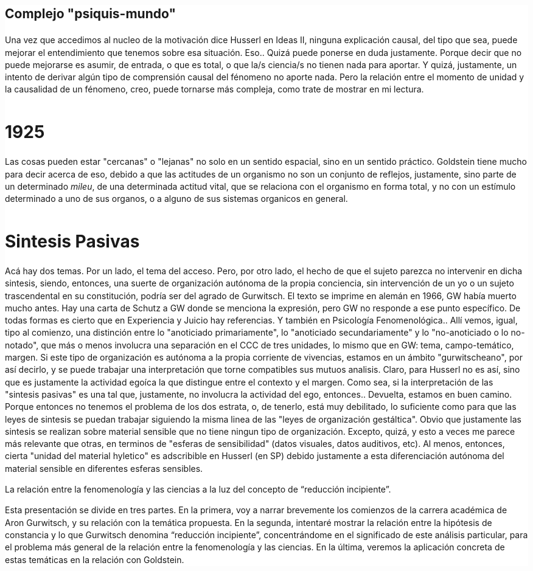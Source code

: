 ## Complejo "psiquis-mundo"

Una vez que accedimos al nucleo de la motivación dice Husserl en Ideas II, ninguna explicación causal, del tipo que sea, puede mejorar el entendimiento que tenemos sobre esa situación. Eso.. Quizá puede ponerse en duda justamente. Porque decir que no puede mejorarse es asumir, de entrada, o que es total, o que la/s ciencia/s no tienen nada para aportar. Y quizá, justamente, un intento de derivar algún tipo de comprensión causal del fénomeno no aporte nada. Pero la relación entre el momento de unidad y la causalidad de un fénomeno, creo, puede tornarse más compleja, como trate de mostrar en mi lectura. 

# 1925

Las cosas pueden estar "cercanas" o "lejanas" no solo en un sentido espacial, sino en un sentido práctico. Goldstein tiene mucho para decir acerca de eso, debido a que las actitudes de un organismo no son un conjunto de reflejos, justamente, sino parte de un determinado _mileu_, de una determinada actitud vital, que se relaciona con el organismo en forma total, y no con un estímulo determinado a uno de sus organos, o a alguno de sus sistemas organicos en general. 

# Sintesis Pasivas

Acá hay dos temas. Por un lado, el tema del acceso. Pero, por otro lado, el hecho de que el sujeto parezca no intervenir en dicha sintesis, siendo, entonces, una suerte de organización autónoma de la propia conciencia, sin intervención de un yo o un sujeto trascendental en su constitución, podría ser del agrado de Gurwitsch. El texto se imprime en alemán en 1966, GW había muerto mucho antes. Hay una carta de Schutz a GW donde se menciona la expresión, pero GW no responde a ese punto específico. 
De todas formas es cierto que en Experiencia y Juicio hay referencias. Y también en Psicología Fenomenológica.. Allí vemos, igual, tipo al comienzo, una distinción entre lo "anoticiado primariamente", lo "anoticiado secundariamente" y lo "no-anoticiado o lo no-notado", que más o menos involucra una separación en el CCC de tres unidades, lo mismo que en GW: tema, campo-temático, margen. Si este tipo de organización es autónoma a la propia corriente de vivencias, estamos en un ámbito "gurwitscheano", por así decirlo, y se puede trabajar una interpretación que torne compatibles sus mutuos analisis. Claro, para Husserl no es así, sino que es justamente la actividad egoíca la que distingue entre el contexto y el margen. 
Como sea, si la interpretación de las "sintesis pasivas" es una tal que, justamente, no involucra la actividad del ego, entonces.. Devuelta, estamos en buen camino. Porque entonces no tenemos el problema de los dos estrata, o, de tenerlo, está muy debilitado, lo suficiente como para que las leyes de sintesis se puedan trabajar siguiendo la misma linea de las "leyes de organización gestáltica". 
Obvio que justamente las sintesis se realizan sobre material sensible que no tiene ningun tipo de organización. Excepto, quizá, y esto a veces me parece más relevante que otras, en terminos de "esferas de sensibilidad" (datos visuales, datos auditivos, etc). Al menos, entonces, cierta "unidad del material hyletico" es adscribible en Husserl (en SP) debido justamente a esta diferenciación autónoma del material sensible en diferentes esferas sensibles. 


La relación entre la fenomenología y las ciencias a la luz del concepto de “reducción incipiente”. 

Esta presentación se divide en tres partes. En la primera, voy a narrar brevemente los comienzos de la carrera académica de Aron Gurwitsch, y su relación con la temática propuesta. En la segunda, intentaré mostrar la relación entre la hipótesis de constancia y lo que Gurwitsch denomina “reducción incipiente”, concentrándome en el significado de este análisis particular, para el problema más general de la relación entre la fenomenología y las ciencias. En la última, veremos la aplicación concreta de estas temáticas en la relación con Goldstein.
